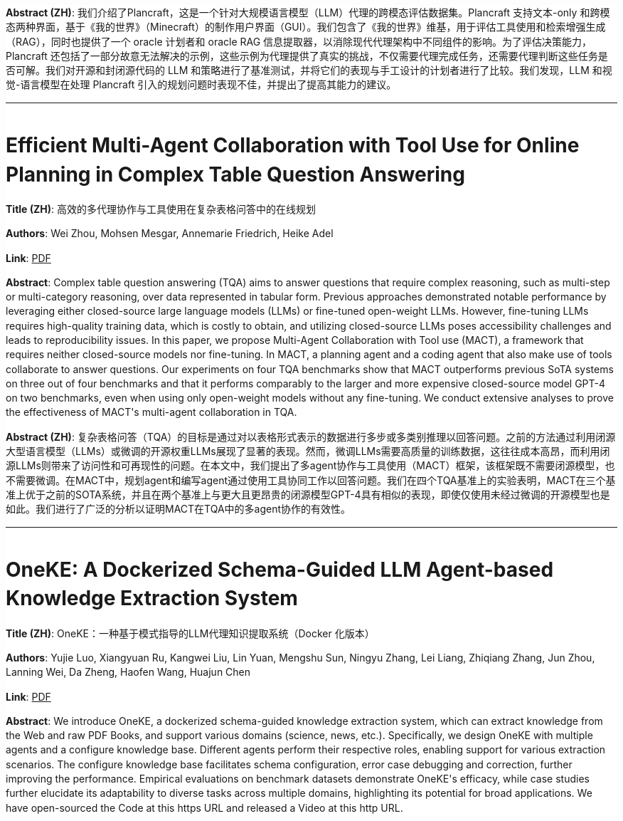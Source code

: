 **Abstract (ZH)**: 我们介绍了Plancraft，这是一个针对大规模语言模型（LLM）代理的跨模态评估数据集。Plancraft 支持文本-only 和跨模态两种界面，基于《我的世界》（Minecraft）的制作用户界面（GUI）。我们包含了《我的世界》维基，用于评估工具使用和检索增强生成（RAG），同时也提供了一个 oracle 计划者和 oracle RAG 信息提取器，以消除现代代理架构中不同组件的影响。为了评估决策能力，Plancraft 还包括了一部分故意无法解决的示例，这些示例为代理提供了真实的挑战，不仅需要代理完成任务，还需要代理判断这些任务是否可解。我们对开源和封闭源代码的 LLM 和策略进行了基准测试，并将它们的表现与手工设计的计划者进行了比较。我们发现，LLM 和视觉-语言模型在处理 Plancraft 引入的规划问题时表现不佳，并提出了提高其能力的建议。 

---
# Efficient Multi-Agent Collaboration with Tool Use for Online Planning in Complex Table Question Answering 

**Title (ZH)**: 高效的多代理协作与工具使用在复杂表格问答中的在线规划 

**Authors**: Wei Zhou, Mohsen Mesgar, Annemarie Friedrich, Heike Adel  

**Link**: [PDF](https://arxiv.org/pdf/2412.20145)  

**Abstract**: Complex table question answering (TQA) aims to answer questions that require complex reasoning, such as multi-step or multi-category reasoning, over data represented in tabular form. Previous approaches demonstrated notable performance by leveraging either closed-source large language models (LLMs) or fine-tuned open-weight LLMs. However, fine-tuning LLMs requires high-quality training data, which is costly to obtain, and utilizing closed-source LLMs poses accessibility challenges and leads to reproducibility issues. In this paper, we propose Multi-Agent Collaboration with Tool use (MACT), a framework that requires neither closed-source models nor fine-tuning. In MACT, a planning agent and a coding agent that also make use of tools collaborate to answer questions. Our experiments on four TQA benchmarks show that MACT outperforms previous SoTA systems on three out of four benchmarks and that it performs comparably to the larger and more expensive closed-source model GPT-4 on two benchmarks, even when using only open-weight models without any fine-tuning. We conduct extensive analyses to prove the effectiveness of MACT's multi-agent collaboration in TQA. 

**Abstract (ZH)**: 复杂表格问答（TQA）的目标是通过对以表格形式表示的数据进行多步或多类别推理以回答问题。之前的方法通过利用闭源大型语言模型（LLMs）或微调的开源权重LLMs展现了显著的表现。然而，微调LLMs需要高质量的训练数据，这往往成本高昂，而利用闭源LLMs则带来了访问性和可再现性的问题。在本文中，我们提出了多agent协作与工具使用（MACT）框架，该框架既不需要闭源模型，也不需要微调。在MACT中，规划agent和编写agent通过使用工具协同工作以回答问题。我们在四个TQA基准上的实验表明，MACT在三个基准上优于之前的SOTA系统，并且在两个基准上与更大且更昂贵的闭源模型GPT-4具有相似的表现，即使仅使用未经过微调的开源模型也是如此。我们进行了广泛的分析以证明MACT在TQA中的多agent协作的有效性。 

---
# OneKE: A Dockerized Schema-Guided LLM Agent-based Knowledge Extraction System 

**Title (ZH)**: OneKE：一种基于模式指导的LLM代理知识提取系统（Docker 化版本） 

**Authors**: Yujie Luo, Xiangyuan Ru, Kangwei Liu, Lin Yuan, Mengshu Sun, Ningyu Zhang, Lei Liang, Zhiqiang Zhang, Jun Zhou, Lanning Wei, Da Zheng, Haofen Wang, Huajun Chen  

**Link**: [PDF](https://arxiv.org/pdf/2412.20005)  

**Abstract**: We introduce OneKE, a dockerized schema-guided knowledge extraction system, which can extract knowledge from the Web and raw PDF Books, and support various domains (science, news, etc.). Specifically, we design OneKE with multiple agents and a configure knowledge base. Different agents perform their respective roles, enabling support for various extraction scenarios. The configure knowledge base facilitates schema configuration, error case debugging and correction, further improving the performance. Empirical evaluations on benchmark datasets demonstrate OneKE's efficacy, while case studies further elucidate its adaptability to diverse tasks across multiple domains, highlighting its potential for broad applications. We have open-sourced the Code at this https URL and released a Video at this http URL. 
